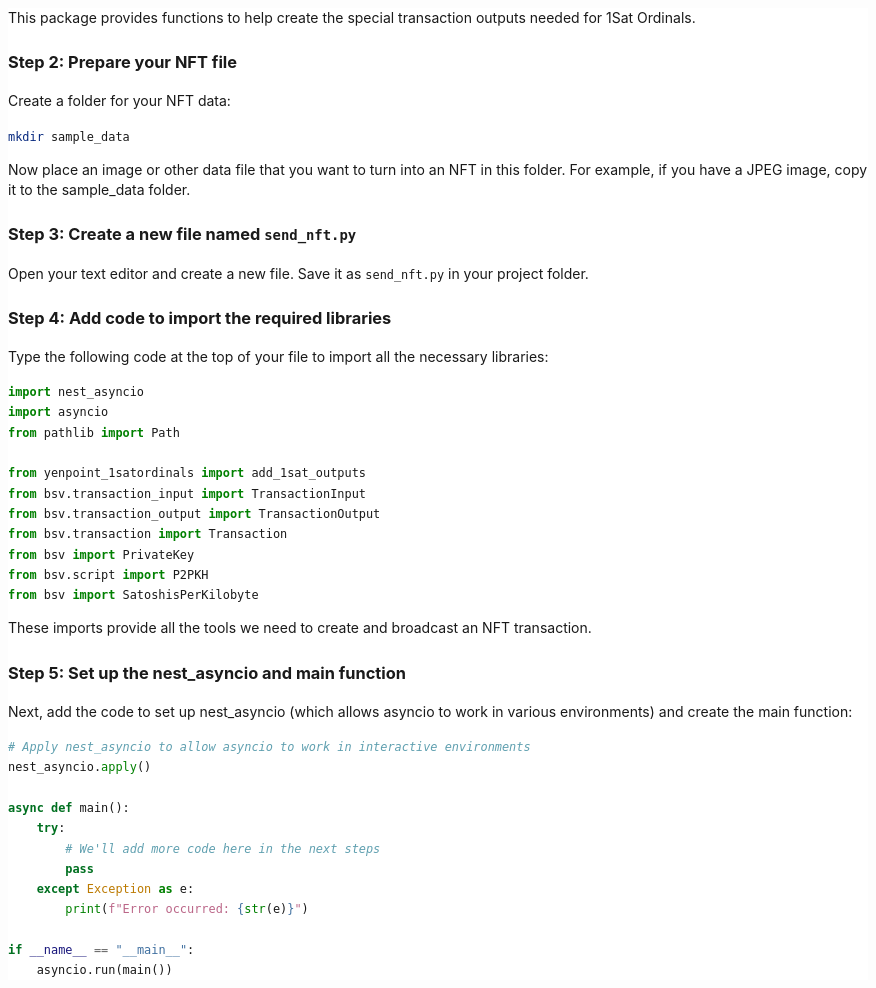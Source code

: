 This package provides functions to help create the special transaction outputs needed for 1Sat Ordinals.

### Step 2: Prepare your NFT file

Create a folder for your NFT data:

```bash
mkdir sample_data

```

Now place an image or other data file that you want to turn into an NFT in this folder. For example, if you have a JPEG image, copy it to the sample_data folder.

### Step 3: Create a new file named `send_nft.py`

Open your text editor and create a new file. Save it as `send_nft.py` in your project folder.

### Step 4: Add code to import the required libraries

Type the following code at the top of your file to import all the necessary libraries:

```python
import nest_asyncio
import asyncio
from pathlib import Path

from yenpoint_1satordinals import add_1sat_outputs
from bsv.transaction_input import TransactionInput
from bsv.transaction_output import TransactionOutput
from bsv.transaction import Transaction
from bsv import PrivateKey
from bsv.script import P2PKH
from bsv import SatoshisPerKilobyte

```

These imports provide all the tools we need to create and broadcast an NFT transaction.

### Step 5: Set up the nest_asyncio and main function

Next, add the code to set up nest_asyncio (which allows asyncio to work in various environments) and create the main function:

```python
# Apply nest_asyncio to allow asyncio to work in interactive environments
nest_asyncio.apply()

async def main():
    try:
        # We'll add more code here in the next steps
        pass
    except Exception as e:
        print(f"Error occurred: {str(e)}")

if __name__ == "__main__":
    asyncio.run(main())

```
